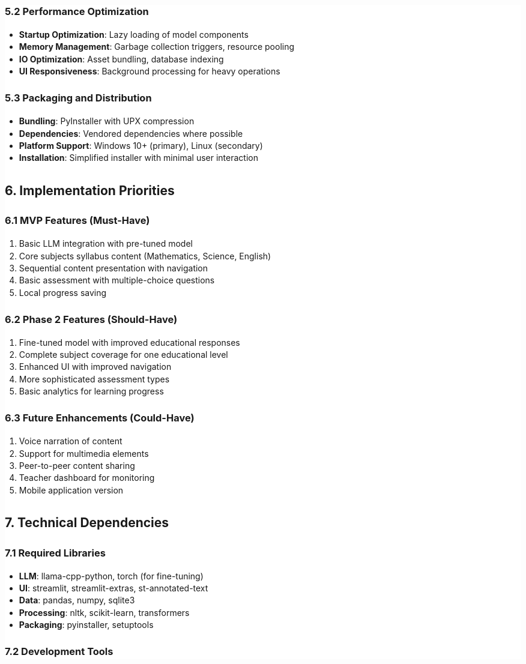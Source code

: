 ### 5.2 Performance Optimization

- **Startup Optimization**: Lazy loading of model components
- **Memory Management**: Garbage collection triggers, resource pooling
- **IO Optimization**: Asset bundling, database indexing
- **UI Responsiveness**: Background processing for heavy operations

### 5.3 Packaging and Distribution

- **Bundling**: PyInstaller with UPX compression
- **Dependencies**: Vendored dependencies where possible
- **Platform Support**: Windows 10+ (primary), Linux (secondary)
- **Installation**: Simplified installer with minimal user interaction

## 6. Implementation Priorities

### 6.1 MVP Features (Must-Have)

1. Basic LLM integration with pre-tuned model
2. Core subjects syllabus content (Mathematics, Science, English)
3. Sequential content presentation with navigation
4. Basic assessment with multiple-choice questions
5. Local progress saving

### 6.2 Phase 2 Features (Should-Have)

1. Fine-tuned model with improved educational responses
2. Complete subject coverage for one educational level
3. Enhanced UI with improved navigation
4. More sophisticated assessment types
5. Basic analytics for learning progress

### 6.3 Future Enhancements (Could-Have)

1. Voice narration of content
2. Support for multimedia elements
3. Peer-to-peer content sharing
4. Teacher dashboard for monitoring
5. Mobile application version

## 7. Technical Dependencies

### 7.1 Required Libraries

- **LLM**: llama-cpp-python, torch (for fine-tuning)
- **UI**: streamlit, streamlit-extras, st-annotated-text
- **Data**: pandas, numpy, sqlite3
- **Processing**: nltk, scikit-learn, transformers
- **Packaging**: pyinstaller, setuptools

### 7.2 Development Tools
